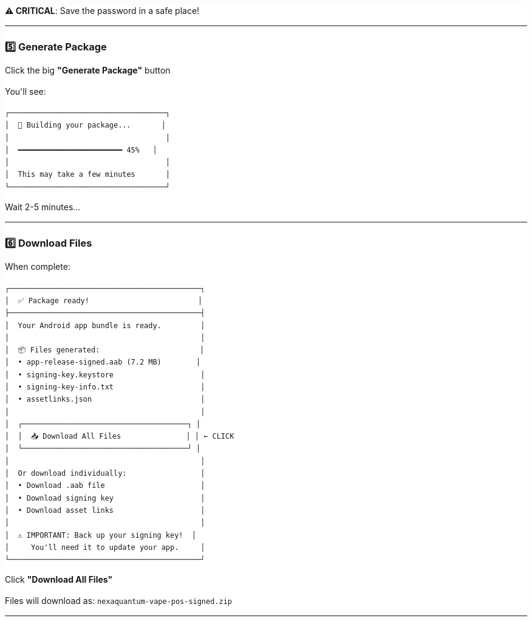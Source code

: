 **⚠️ CRITICAL**: Save the password in a safe place!

---

### 5️⃣ Generate Package

Click the big **"Generate Package"** button

You'll see:
```
┌────────────────────────────────────┐
│  🔄 Building your package...       │
│                                    │
│  ━━━━━━━━━━━━━━━━━━━━━━━━ 45%   │
│                                    │
│  This may take a few minutes       │
└────────────────────────────────────┘
```

Wait 2-5 minutes...

---

### 6️⃣ Download Files

When complete:
```
┌────────────────────────────────────────────┐
│  ✅ Package ready!                         │
├────────────────────────────────────────────┤
│  Your Android app bundle is ready.         │
│                                            │
│  📦 Files generated:                       │
│  • app-release-signed.aab (7.2 MB)        │
│  • signing-key.keystore                    │
│  • signing-key-info.txt                    │
│  • assetlinks.json                         │
│                                            │
│  ┌──────────────────────────────────────┐ │
│  │  📥 Download All Files               │ │ ← CLICK
│  └──────────────────────────────────────┘ │
│                                            │
│  Or download individually:                 │
│  • Download .aab file                      │
│  • Download signing key                    │
│  • Download asset links                    │
│                                            │
│  ⚠️ IMPORTANT: Back up your signing key!  │
│     You'll need it to update your app.     │
└────────────────────────────────────────────┘
```

Click **"Download All Files"**

Files will download as: `nexaquantum-vape-pos-signed.zip`

---